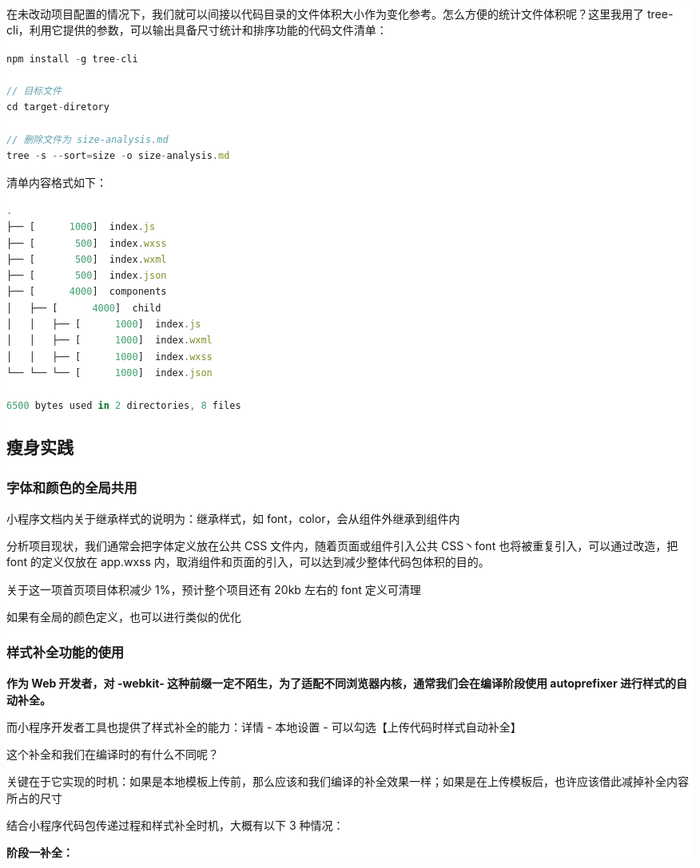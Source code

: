 在未改动项目配置的情况下，我们就可以间接以代码目录的文件体积大小作为变化参考。怎么方便的统计文件体积呢？这里我用了 tree-cli，利用它提供的参数，可以输出具备尺寸统计和排序功能的代码文件清单：

```js
npm install -g tree-cli

// 目标文件
cd target-diretory

// 删除文件为 size-analysis.md
tree -s --sort=size -o size-analysis.md
```

清单内容格式如下：

```js
.
├── [      1000]  index.js
├── [       500]  index.wxss
├── [       500]  index.wxml
├── [       500]  index.json
├── [      4000]  components
│   ├── [      4000]  child
│   │   ├── [      1000]  index.js
│   │   ├── [      1000]  index.wxml
│   │   ├── [      1000]  index.wxss
└── └── └── [      1000]  index.json
  
6500 bytes used in 2 directories, 8 files
```

## 瘦身实践

### 字体和颜色的全局共用

小程序文档内关于继承样式的说明为：继承样式，如 font，color，会从组件外继承到组件内

分析项目现状，我们通常会把字体定义放在公共 CSS 文件内，随着页面或组件引入公共 CSS丶font 也将被重复引入，可以通过改造，把 font 的定义仅放在 app.wxss 内，取消组件和页面的引入，可以达到减少整体代码包体积的目的。

关于这一项首页项目体积减少 1%，预计整个项目还有 20kb 左右的 font 定义可清理

如果有全局的颜色定义，也可以进行类似的优化

### 样式补全功能的使用

**作为 Web 开发者，对 -webkit- 这种前缀一定不陌生，为了适配不同浏览器内核，通常我们会在编译阶段使用 autoprefixer 进行样式的自动补全。**

而小程序开发者工具也提供了样式补全的能力：详情 - 本地设置 - 可以勾选【上传代码时样式自动补全】

这个补全和我们在编译时的有什么不同呢？

关键在于它实现的时机：如果是本地模板上传前，那么应该和我们编译的补全效果一样；如果是在上传模板后，也许应该借此减掉补全内容所占的尺寸

结合小程序代码包传递过程和样式补全时机，大概有以下 3 种情况：

**阶段一补全：**
